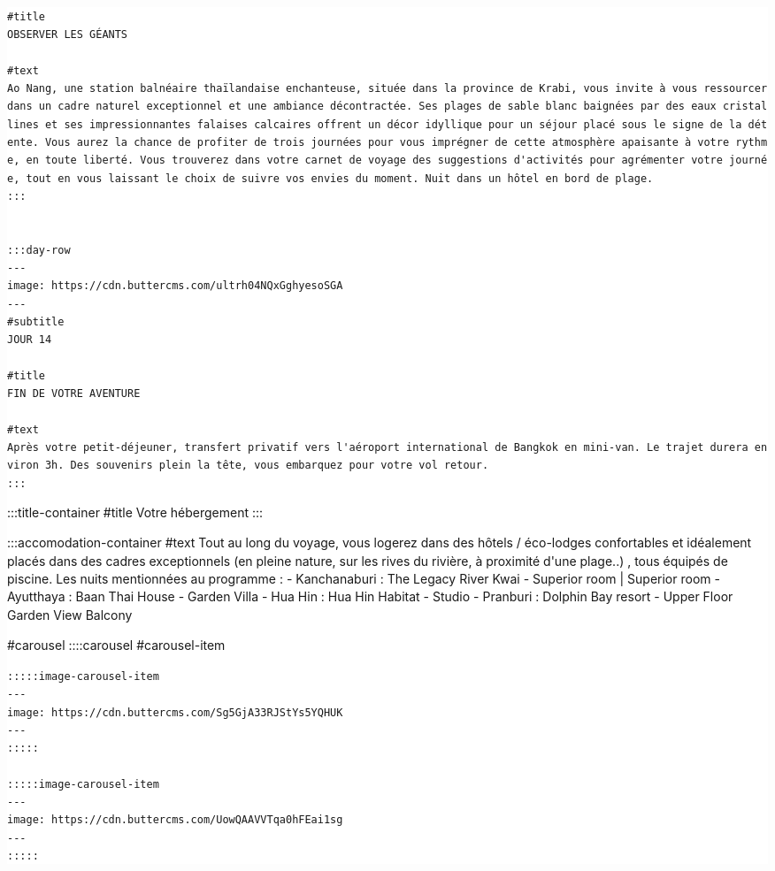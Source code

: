     #title
    OBSERVER LES GÉANTS

    #text
    Ao Nang, une station balnéaire thaïlandaise enchanteuse, située dans la province de Krabi, vous invite à vous ressourcer dans un cadre naturel exceptionnel et une ambiance décontractée. Ses plages de sable blanc baignées par des eaux cristallines et ses impressionnantes falaises calcaires offrent un décor idyllique pour un séjour placé sous le signe de la détente. Vous aurez la chance de profiter de trois journées pour vous imprégner de cette atmosphère apaisante à votre rythme, en toute liberté. Vous trouverez dans votre carnet de voyage des suggestions d'activités pour agrémenter votre journée, tout en vous laissant le choix de suivre vos envies du moment. Nuit dans un hôtel en bord de plage.
    :::
    

    :::day-row
    ---
    image: https://cdn.buttercms.com/ultrh04NQxGghyesoSGA
    ---
    #subtitle
    JOUR 14

    #title
    FIN DE VOTRE AVENTURE

    #text
    Après votre petit-déjeuner, transfert privatif vers l'aéroport international de Bangkok en mini-van. Le trajet durera environ 3h. Des souvenirs plein la tête, vous embarquez pour votre vol retour.
    :::
    

  :::title-container
  #title
  Votre hébergement
  :::

  :::accomodation-container
  #text
  Tout au long du voyage, vous logerez dans des hôtels / éco-lodges confortables et idéalement placés dans des cadres exceptionnels (en pleine nature, sur les rives du rivière, à proximité d'une plage..) , tous équipés de piscine. Les nuits mentionnées au programme : - Kanchanaburi : The Legacy River Kwai - Superior room | Superior room - Ayutthaya : Baan Thai House - Garden Villa - Hua Hin : Hua Hin Habitat - Studio - Pranburi : Dolphin Bay resort - Upper Floor Garden View Balcony

  
  #carousel
    ::::carousel
    #carousel-item
      
    :::::image-carousel-item
    ---
    image: https://cdn.buttercms.com/Sg5GjA33RJStYs5YQHUK
    ---
    :::::

    :::::image-carousel-item
    ---
    image: https://cdn.buttercms.com/UowQAAVVTqa0hFEai1sg
    ---
    :::::
